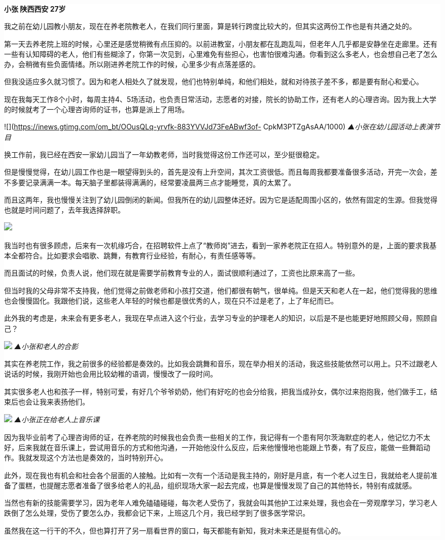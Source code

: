 **小张 陕西西安 27岁**

我之前在幼儿园教小朋友，现在在养老院教老人，在我们同行里面，算是转行跨度比较大的，但其实这两份工作也是有共通之处的。

第一天去养老院上班的时候，心里还是感觉稍微有点压抑的。以前进教室，小朋友都在乱跑乱叫，但老年人几乎都是安静坐在走廊里。还有一些有认知障碍的老人，他们有些糊涂了，你第一次见到，心里难免有些担心，也害怕很难沟通。你看到这么多老人，也会想自己老了怎么办，会稍微有些负面情绪。所以刚进养老院工作的时候，心里多少有点落差感的。

但我没适应多久就习惯了。因为和老人相处久了就发现，他们也特别单纯，和他们相处，就和对待孩子差不多，都是要有耐心和爱心。

现在我每天工作8个小时，每周主持4、5场活动，也负责日常活动，志愿者的对接，院长的协助工作，还有老人的心理咨询。因为我上大学的时候就考了一个心理咨询师的证书，也算是派上了用场。

![](https://inews.gtimg.com/om_bt/OOusQLq-yrvfk-883YVVJd73FeABwf3of-
CpkM3PTZgAsAA/1000) _▲小张在幼儿园活动上表演节目_

换工作前，我已经在西安一家幼儿园当了一年幼教老师，当时我觉得这份工作还可以，至少挺很稳定。

但是慢慢觉得，在幼儿园工作也是一眼望得到头的，首先是没有上升空间，其次工资很低。而且每周我都要准备很多活动，开完一次会，差不多要记录满满一本。每天脑子里都装得满满的，经常要凌晨两三点才能睡觉，真的太累了。

而且这两年，我也慢慢关注到了幼儿园倒闭的新闻。但我所在的幼儿园整体还好。因为它是适配周围小区的，依然有固定的生源。但我觉得也就是时间问题了，去年我选择辞职。

![](https://inews.gtimg.com/om_bt/ONbeqYqMQG4_SUOuIXwuiDVhxKsm6ETPEPPlUCXV6q_r0AA/1000)

我当时也有很多顾虑，后来有一次机缘巧合，在招聘软件上点了“教师岗”进去，看到一家养老院正在招人。特别意外的是，上面的要求我基本全都符合。比如要求会唱歌、跳舞，有教育行业经验，有耐心，有责任感等等。

而且面试的时候，负责人说，他们现在就是需要学前教育专业的人，面试很顺利通过了，工资也比原来高了一些。

但当时我的父母非常不支持我，他们觉得之前做老师和小孩打交道，他们都很有朝气，很单纯。但是天天和老人在一起，他们觉得我的思维也会慢慢固化。我跟他们说，这些老人年轻的时候也都是很优秀的人，现在只不过是老了，上了年纪而已。

此外我的考虑是，未来会有更多老人，我现在早点进入这个行业，去学习专业的护理老人的知识，以后是不是也能更好地照顾父母，照顾自己？

![](https://inews.gtimg.com/om_bt/OfEnRb138hKCYbhmO1RgM_L0pOTZuR3aiHV8BNynNPDBAAA/1000)
_▲小张和老人的合影_

其实在养老院工作，我之前很多的经验都是奏效的。比如我会跳舞和音乐，现在举办相关的活动，我这些技能依然可以用上。只不过跟老人说话的时候，我刚开始也会用比较幼稚的语调，慢慢改了一段时间。

其实很多老人也和孩子一样，特别可爱，有好几个爷爷奶奶，他们有好吃的也会分给我，把我当成孙女，偶尔过来抱抱我，他们做手工，结束后也会让我来表扬他们。

![](https://inews.gtimg.com/om_bt/OQqOl2sKQ4JcymHWUAh5KpqBy5WoOuLeOTfJWJ59YZYGEAA/1000)
_▲小张正在给老人上音乐课_

因为我毕业前考了心理咨询师的证，在养老院的时候我也会负责一些相关的工作，我记得有一个患有阿尔茨海默症的老人，他记忆力不太好，后来我就在音乐课上，尝试用音乐的方式和他沟通，一开始他没什么反应，后来他慢慢地也能跟上节奏，有了反应，能做一些舞蹈动作。我就发现这个方法也是奏效的，当时特别开心。

此外，现在我也有机会和社会各个层面的人接触。比如有一次有一个活动是我主持的，刚好是月底，有一个老人过生日，我就给老人提前准备了蛋糕，也提醒志愿者准备了很多给老人的礼品，组织现场大家一起去完成，也算是慢慢发现了自己的其他特长，特别有成就感。

当然也有新的技能需要学习，因为老年人难免磕磕碰碰，每次老人受伤了，我就会叫其他护工过来处理，我也会在一旁观摩学习，学习老人跌倒了怎么处理，受伤了要怎么办，我都会记下来，上班这几个月，我已经学到了很多医学常识。

虽然我在这一行干的不久，但也算打开了另一扇看世界的窗口，每天都能有新知，我对未来还是挺有信心的。

